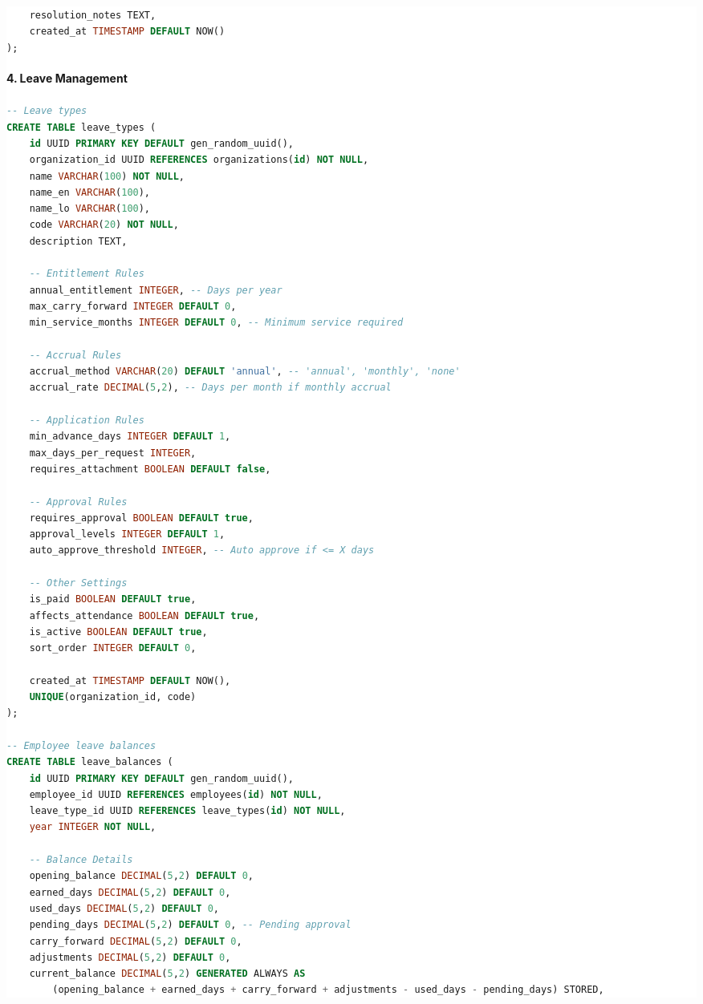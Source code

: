 ```sql
    resolution_notes TEXT,
    created_at TIMESTAMP DEFAULT NOW()
);
```

#### 4. Leave Management
```sql
-- Leave types
CREATE TABLE leave_types (
    id UUID PRIMARY KEY DEFAULT gen_random_uuid(),
    organization_id UUID REFERENCES organizations(id) NOT NULL,
    name VARCHAR(100) NOT NULL,
    name_en VARCHAR(100),
    name_lo VARCHAR(100),
    code VARCHAR(20) NOT NULL,
    description TEXT,
    
    -- Entitlement Rules
    annual_entitlement INTEGER, -- Days per year
    max_carry_forward INTEGER DEFAULT 0,
    min_service_months INTEGER DEFAULT 0, -- Minimum service required
    
    -- Accrual Rules
    accrual_method VARCHAR(20) DEFAULT 'annual', -- 'annual', 'monthly', 'none'
    accrual_rate DECIMAL(5,2), -- Days per month if monthly accrual
    
    -- Application Rules
    min_advance_days INTEGER DEFAULT 1,
    max_days_per_request INTEGER,
    requires_attachment BOOLEAN DEFAULT false,
    
    -- Approval Rules
    requires_approval BOOLEAN DEFAULT true,
    approval_levels INTEGER DEFAULT 1,
    auto_approve_threshold INTEGER, -- Auto approve if <= X days
    
    -- Other Settings
    is_paid BOOLEAN DEFAULT true,
    affects_attendance BOOLEAN DEFAULT true,
    is_active BOOLEAN DEFAULT true,
    sort_order INTEGER DEFAULT 0,
    
    created_at TIMESTAMP DEFAULT NOW(),
    UNIQUE(organization_id, code)
);

-- Employee leave balances
CREATE TABLE leave_balances (
    id UUID PRIMARY KEY DEFAULT gen_random_uuid(),
    employee_id UUID REFERENCES employees(id) NOT NULL,
    leave_type_id UUID REFERENCES leave_types(id) NOT NULL,
    year INTEGER NOT NULL,
    
    -- Balance Details
    opening_balance DECIMAL(5,2) DEFAULT 0,
    earned_days DECIMAL(5,2) DEFAULT 0,
    used_days DECIMAL(5,2) DEFAULT 0,
    pending_days DECIMAL(5,2) DEFAULT 0, -- Pending approval
    carry_forward DECIMAL(5,2) DEFAULT 0,
    adjustments DECIMAL(5,2) DEFAULT 0,
    current_balance DECIMAL(5,2) GENERATED ALWAYS AS 
        (opening_balance + earned_days + carry_forward + adjustments - used_days - pending_days) STORED,
```